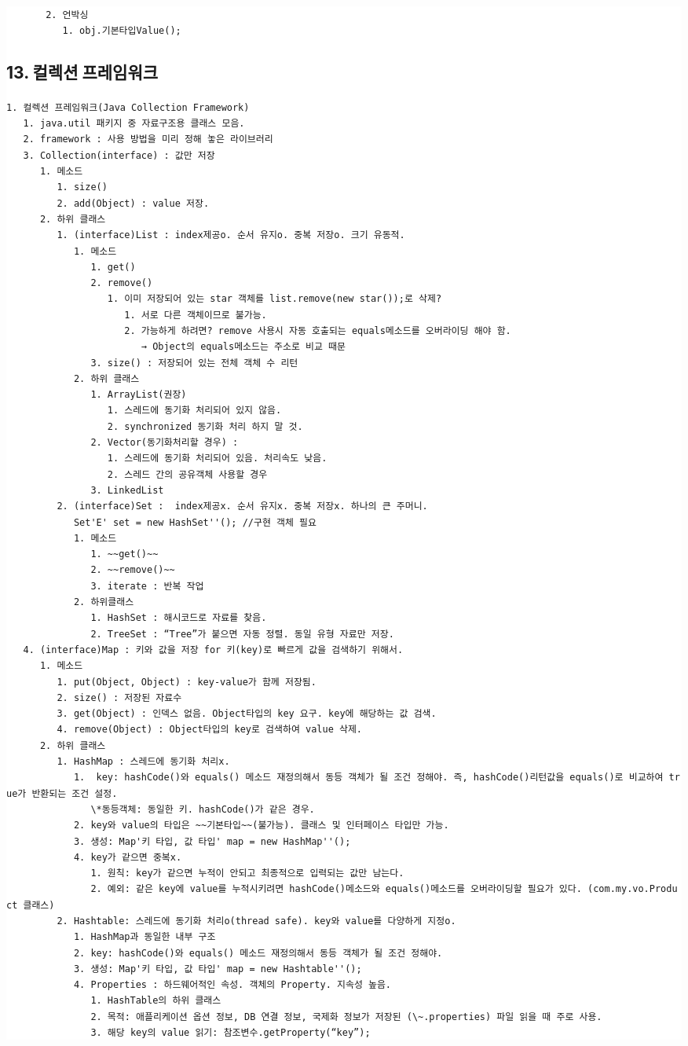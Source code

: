            2. 언박싱
              1. obj.기본타입Value();

## 13. 컬렉션 프레임워크

    1. 컬렉션 프레임워크(Java Collection Framework)
       1. java.util 패키지 중 자료구조용 클래스 모음.
       2. framework : 사용 방법을 미리 정해 놓은 라이브러리
       3. Collection(interface) : 값만 저장
          1. 메소드
             1. size()
             2. add(Object) : value 저장.
          2. 하위 클래스
             1. (interface)List : index제공o. 순서 유지o. 중복 저장o. 크기 유동적.
                1. 메소드
                   1. get()
                   2. remove()
                      1. 이미 저장되어 있는 star 객체를 list.remove(new star());로 삭제?
                         1. 서로 다른 객체이므로 불가능.
                         2. 가능하게 하려면? remove 사용시 자동 호출되는 equals메소드를 오버라이딩 해야 함.
                            → Object의 equals메소드는 주소로 비교 때문
                   3. size() : 저장되어 있는 전체 객체 수 리턴
                2. 하위 클래스
                   1. ArrayList(권장)
                      1. 스레드에 동기화 처리되어 있지 않음.
                      2. synchronized 동기화 처리 하지 말 것.
                   2. Vector(동기화처리할 경우) :
                      1. 스레드에 동기화 처리되어 있음. 처리속도 낮음.
                      2. 스레드 간의 공유객체 사용할 경우
                   3. LinkedList
             2. (interface)Set :  index제공x. 순서 유지x. 중복 저장x. 하나의 큰 주머니.
                Set'E' set = new HashSet''(); //구현 객체 필요
                1. 메소드
                   1. ~~get()~~
                   2. ~~remove()~~
                   3. iterate : 반복 작업
                2. 하위클래스
                   1. HashSet : 해시코드로 자료를 찾음.
                   2. TreeSet : “Tree”가 붙으면 자동 정렬. 동일 유형 자료만 저장.
       4. (interface)Map : 키와 값을 저장 for 키(key)로 빠르게 값을 검색하기 위해서.
          1. 메소드
             1. put(Object, Object) : key-value가 함께 저장됨.
             2. size() : 저장된 자료수
             3. get(Object) : 인덱스 없음. Object타입의 key 요구. key에 해당하는 값 검색.
             4. remove(Object) : Object타입의 key로 검색하여 value 삭제.
          2. 하위 클래스
             1. HashMap : 스레드에 동기화 처리x.
                1.  key: hashCode()와 equals() 메소드 재정의해서 동등 객체가 될 조건 정해야. 즉, hashCode()리턴값을 equals()로 비교하여 true가 반환되는 조건 설정.
                   \*동등객체: 동일한 키. hashCode()가 같은 경우.
                2. key와 value의 타입은 ~~기본타입~~(불가능). 클래스 및 인터페이스 타입만 가능.
                3. 생성: Map'키 타입, 값 타입' map = new HashMap''();
                4. key가 같으면 중복x.
                   1. 원칙: key가 같으면 누적이 안되고 최종적으로 입력되는 값만 남는다.
                   2. 예외: 같은 key에 value를 누적시키려면 hashCode()메소드와 equals()메소드를 오버라이딩할 필요가 있다. (com.my.vo.Product 클래스)
             2. Hashtable: 스레드에 동기화 처리o(thread safe). key와 value를 다양하게 지정o.
                1. HashMap과 동일한 내부 구조
                2. key: hashCode()와 equals() 메소드 재정의해서 동등 객체가 될 조건 정해야.
                3. 생성: Map'키 타입, 값 타입' map = new Hashtable''();
                4. Properties : 하드웨어적인 속성. 객체의 Property. 지속성 높음.
                   1. HashTable의 하위 클래스
                   2. 목적: 애플리케이션 옵션 정보, DB 연결 정보, 국제화 정보가 저장된 (\~.properties) 파일 읽을 때 주로 사용.
                   3. 해당 key의 value 읽기: 참조변수.getProperty(“key”);